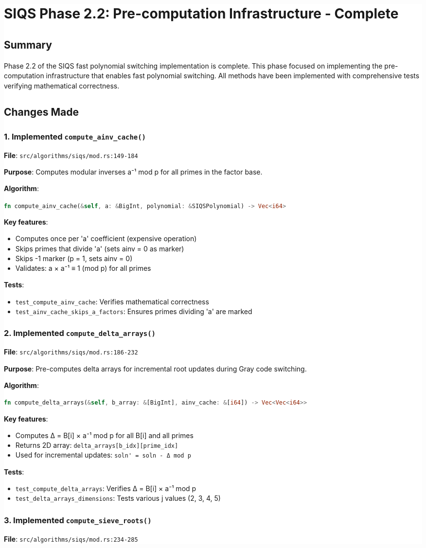 # SIQS Phase 2.2: Pre-computation Infrastructure - Complete

## Summary

Phase 2.2 of the SIQS fast polynomial switching implementation is complete. This phase focused on implementing the pre-computation infrastructure that enables fast polynomial switching. All methods have been implemented with comprehensive tests verifying mathematical correctness.

## Changes Made

### 1. Implemented `compute_ainv_cache()`

**File**: `src/algorithms/siqs/mod.rs:149-184`

**Purpose**: Computes modular inverses a⁻¹ mod p for all primes in the factor base.

**Algorithm**:
```rust
fn compute_ainv_cache(&self, a: &BigInt, polynomial: &SIQSPolynomial) -> Vec<i64>
```

**Key features**:
- Computes once per 'a' coefficient (expensive operation)
- Skips primes that divide 'a' (sets ainv = 0 as marker)
- Skips -1 marker (p = 1, sets ainv = 0)
- Validates: a × a⁻¹ ≡ 1 (mod p) for all primes

**Tests**:
- `test_compute_ainv_cache`: Verifies mathematical correctness
- `test_ainv_cache_skips_a_factors`: Ensures primes dividing 'a' are marked

### 2. Implemented `compute_delta_arrays()`

**File**: `src/algorithms/siqs/mod.rs:186-232`

**Purpose**: Pre-computes delta arrays for incremental root updates during Gray code switching.

**Algorithm**:
```rust
fn compute_delta_arrays(&self, b_array: &[BigInt], ainv_cache: &[i64]) -> Vec<Vec<i64>>
```

**Key features**:
- Computes Δ = B[i] × a⁻¹ mod p for all B[i] and all primes
- Returns 2D array: `delta_arrays[b_idx][prime_idx]`
- Used for incremental updates: `soln' = soln - Δ mod p`

**Tests**:
- `test_compute_delta_arrays`: Verifies Δ = B[i] × a⁻¹ mod p
- `test_delta_arrays_dimensions`: Tests various j values (2, 3, 4, 5)

### 3. Implemented `compute_sieve_roots()`

**File**: `src/algorithms/siqs/mod.rs:234-285`
